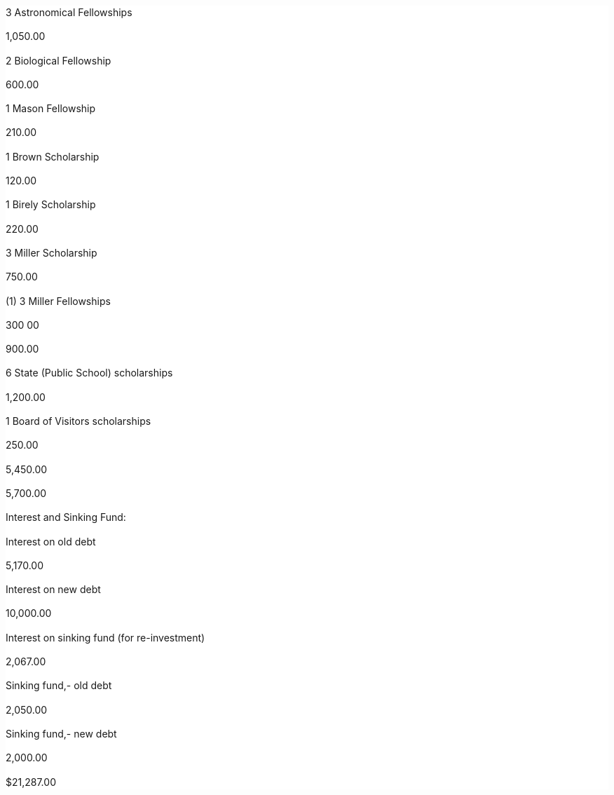 3 Astronomical Fellowships

1,050.00

2 Biological Fellowship

600.00

1 Mason Fellowship

210.00

1 Brown Scholarship

120.00

1 Birely Scholarship

220.00

3 Miller Scholarship

750.00

(1) 3 Miller Fellowships

300 00

900.00

6 State (Public School) scholarships

1,200.00

1 Board of Visitors scholarships

250.00

5,450.00

5,700.00

Interest and Sinking Fund:

Interest on old debt

5,170.00

Interest on new debt

10,000.00

Interest on sinking fund (for re-investment)

2,067.00

Sinking fund,- old debt

2,050.00

Sinking fund,- new debt

2,000.00

$21,287.00
